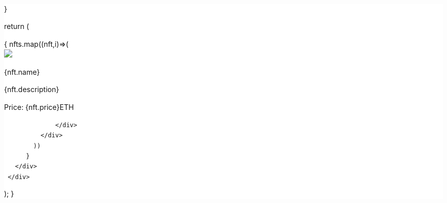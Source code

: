   }

  return (
  <div className='flex justify-center'>
     <div className='px-4' style={{maxWidth:'1600px',opacity:'0.8'}} height='500' width='600' >
       <div className='grid grid-cols-1 sm:grid-cols-2 lg:grid-cols-4 gap-4 pt-4'>
          {
            nfts.map((nft,i)=>(
              <div key={i} className='border shadow rounded-x1 overflow-hidden' >
                  <img src={nft.image} style={{height:'362px'}}/>
                  <div className='p-4' style={{backgroundColor:'white'}}>
                    <p style={{height:'64px'}} className='text-4x1 text-black font-bold'>{nft.name}</p>
                    <div style={{height:'72px',overflow:'hidden'}}>
                      <p className='text-3x1 text-black font-semibold'>{nft.description}</p>
                    </div>
                  </div>
                  <div className='p-4 bg-black'>
                    <p className='mb-4 text-4x1 font-bold'style={{color:'aquamarine'}}>Price: {nft.price}ETH</p>
                               
                    
                  </div>
              </div>
            ))
          }
       </div>
     </div>
  </div>);
}











